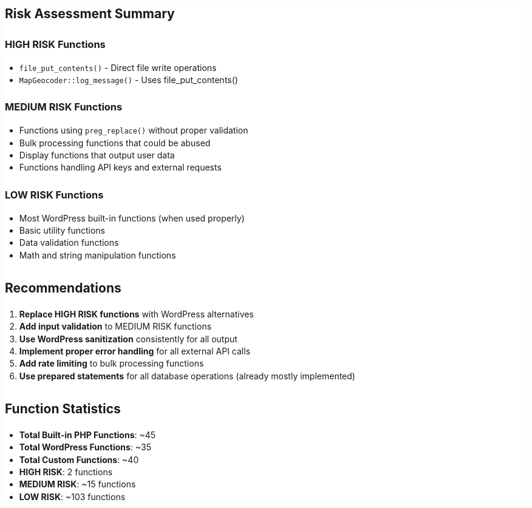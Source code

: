 ## Risk Assessment Summary

### HIGH RISK Functions
- `file_put_contents()` - Direct file write operations
- `MapGeocoder::log_message()` - Uses file_put_contents()

### MEDIUM RISK Functions
- Functions using `preg_replace()` without proper validation
- Bulk processing functions that could be abused
- Display functions that output user data
- Functions handling API keys and external requests

### LOW RISK Functions
- Most WordPress built-in functions (when used properly)
- Basic utility functions
- Data validation functions
- Math and string manipulation functions

## Recommendations

1. **Replace HIGH RISK functions** with WordPress alternatives
2. **Add input validation** to MEDIUM RISK functions
3. **Use WordPress sanitization** consistently for all output
4. **Implement proper error handling** for all external API calls
5. **Add rate limiting** to bulk processing functions
6. **Use prepared statements** for all database operations (already mostly implemented)

## Function Statistics

- **Total Built-in PHP Functions**: ~45
- **Total WordPress Functions**: ~35
- **Total Custom Functions**: ~40
- **HIGH RISK**: 2 functions
- **MEDIUM RISK**: ~15 functions
- **LOW RISK**: ~103 functions